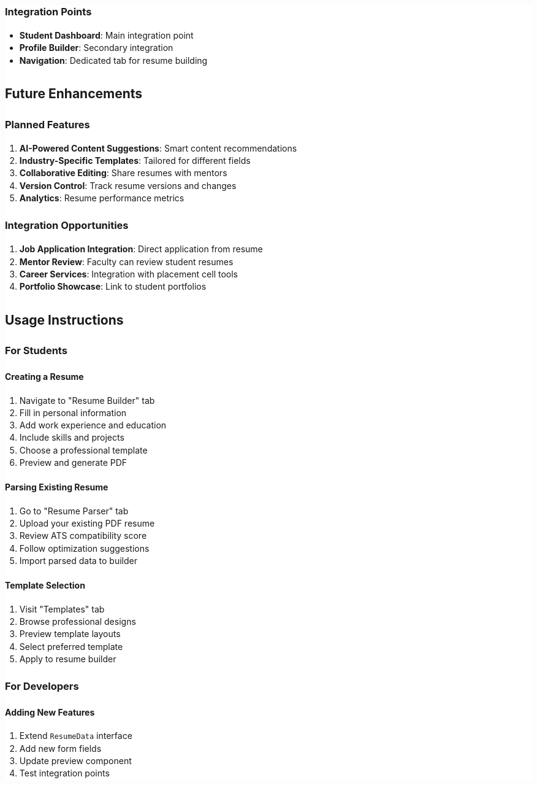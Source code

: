 ### Integration Points
- **Student Dashboard**: Main integration point
- **Profile Builder**: Secondary integration
- **Navigation**: Dedicated tab for resume building

## Future Enhancements

### Planned Features
1. **AI-Powered Content Suggestions**: Smart content recommendations
2. **Industry-Specific Templates**: Tailored for different fields
3. **Collaborative Editing**: Share resumes with mentors
4. **Version Control**: Track resume versions and changes
5. **Analytics**: Resume performance metrics

### Integration Opportunities
1. **Job Application Integration**: Direct application from resume
2. **Mentor Review**: Faculty can review student resumes
3. **Career Services**: Integration with placement cell tools
4. **Portfolio Showcase**: Link to student portfolios

## Usage Instructions

### For Students

#### Creating a Resume
1. Navigate to "Resume Builder" tab
2. Fill in personal information
3. Add work experience and education
4. Include skills and projects
5. Choose a professional template
6. Preview and generate PDF

#### Parsing Existing Resume
1. Go to "Resume Parser" tab
2. Upload your existing PDF resume
3. Review ATS compatibility score
4. Follow optimization suggestions
5. Import parsed data to builder

#### Template Selection
1. Visit "Templates" tab
2. Browse professional designs
3. Preview template layouts
4. Select preferred template
5. Apply to resume builder

### For Developers

#### Adding New Features
1. Extend `ResumeData` interface
2. Add new form fields
3. Update preview component
4. Test integration points
